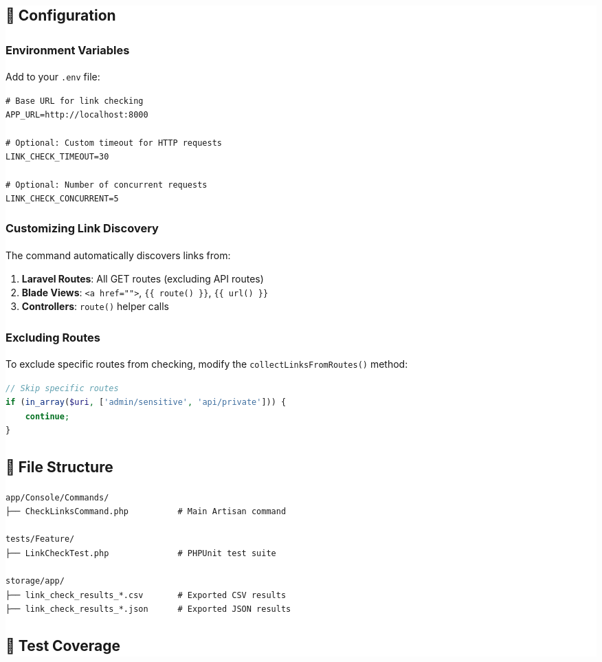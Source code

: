 ```
```

## 🔧 Configuration

### **Environment Variables**

Add to your `.env` file:

```env
# Base URL for link checking
APP_URL=http://localhost:8000

# Optional: Custom timeout for HTTP requests
LINK_CHECK_TIMEOUT=30

# Optional: Number of concurrent requests
LINK_CHECK_CONCURRENT=5
```

### **Customizing Link Discovery**

The command automatically discovers links from:

1. **Laravel Routes**: All GET routes (excluding API routes)
2. **Blade Views**: `<a href="">`, `{{ route() }}`, `{{ url() }}`
3. **Controllers**: `route()` helper calls

### **Excluding Routes**

To exclude specific routes from checking, modify the `collectLinksFromRoutes()` method:

```php
// Skip specific routes
if (in_array($uri, ['admin/sensitive', 'api/private'])) {
    continue;
}
```

## 📁 File Structure

```
app/Console/Commands/
├── CheckLinksCommand.php          # Main Artisan command

tests/Feature/
├── LinkCheckTest.php              # PHPUnit test suite

storage/app/
├── link_check_results_*.csv       # Exported CSV results
├── link_check_results_*.json      # Exported JSON results
```

## 🧪 Test Coverage
